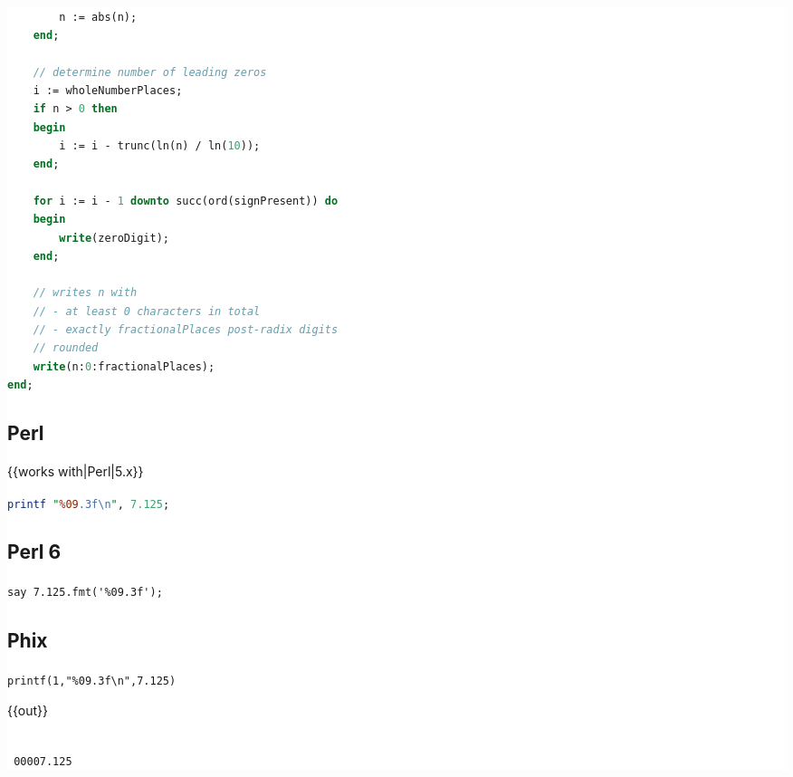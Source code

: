 ```pascal
		n := abs(n);
	end;

	// determine number of leading zeros
	i := wholeNumberPlaces;
	if n > 0 then
	begin
		i := i - trunc(ln(n) / ln(10));
	end;

	for i := i - 1 downto succ(ord(signPresent)) do
	begin
		write(zeroDigit);
	end;

	// writes n with
	// - at least 0 characters in total
	// - exactly fractionalPlaces post-radix digits
	// rounded
	write(n:0:fractionalPlaces);
end;
```



## Perl

{{works with|Perl|5.x}}

```perl
printf "%09.3f\n", 7.125;
```



## Perl 6


```perl6
say 7.125.fmt('%09.3f');
```



## Phix


```Phix
printf(1,"%09.3f\n",7.125)
```

{{out}}

```txt

 00007.125

```
